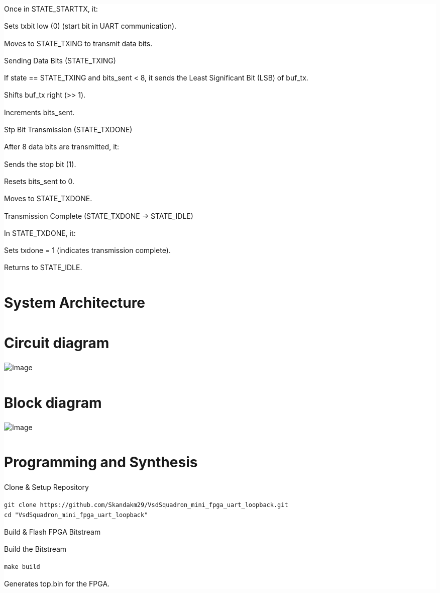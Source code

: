 Once in STATE_STARTTX, it:

Sets txbit low (0) (start bit in UART communication).

Moves to STATE_TXING to transmit data bits.

Sending Data Bits (STATE_TXING)

If state == STATE_TXING and bits_sent < 8, it sends the Least Significant Bit (LSB) of buf_tx.

Shifts buf_tx right (>> 1).

Increments bits_sent.

Stp Bit Transmission (STATE_TXDONE)

After 8 data bits are transmitted, it:

Sends the stop bit (1).

Resets bits_sent to 0.

Moves to STATE_TXDONE.

Transmission Complete (STATE_TXDONE → STATE_IDLE)

In STATE_TXDONE, it:

Sets txdone = 1 (indicates transmission complete).

Returns to STATE_IDLE.

# System Architecture

# Circuit diagram

![Image](https://github.com/user-attachments/assets/93a868e5-8212-4010-9d19-6c88a1c4461f)


# Block diagram

![Image](https://github.com/user-attachments/assets/2f3548ea-210d-47e4-89cb-de6b6b667abd)

# Programming and Synthesis

Clone & Setup Repository

    git clone https://github.com/Skandakm29/VsdSquadron_mini_fpga_uart_loopback.git
    cd "VsdSquadron_mini_fpga_uart_loopback"
Build & Flash FPGA Bitstream

Build the Bitstream

    make build
Generates top.bin for the FPGA.
